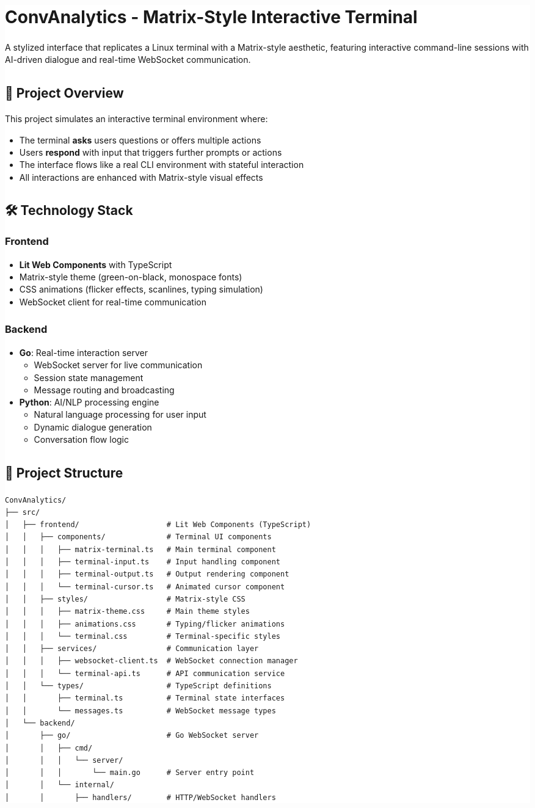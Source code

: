 # ConvAnalytics - Matrix-Style Interactive Terminal

A stylized interface that replicates a Linux terminal with a Matrix-style aesthetic, featuring interactive command-line sessions with AI-driven dialogue and real-time WebSocket communication.

## 🎯 Project Overview

This project simulates an interactive terminal environment where:

- The terminal **asks** users questions or offers multiple actions
- Users **respond** with input that triggers further prompts or actions  
- The interface flows like a real CLI environment with stateful interaction
- All interactions are enhanced with Matrix-style visual effects

## 🛠 Technology Stack

### Frontend

- **Lit Web Components** with TypeScript
- Matrix-style theme (green-on-black, monospace fonts)
- CSS animations (flicker effects, scanlines, typing simulation)
- WebSocket client for real-time communication

### Backend

- **Go**: Real-time interaction server
  - WebSocket server for live communication
  - Session state management
  - Message routing and broadcasting
- **Python**: AI/NLP processing engine
  - Natural language processing for user input
  - Dynamic dialogue generation
  - Conversation flow logic

## 📁 Project Structure

```text
ConvAnalytics/
├── src/
│   ├── frontend/                    # Lit Web Components (TypeScript)
│   │   ├── components/              # Terminal UI components
│   │   │   ├── matrix-terminal.ts   # Main terminal component
│   │   │   ├── terminal-input.ts    # Input handling component
│   │   │   ├── terminal-output.ts   # Output rendering component
│   │   │   └── terminal-cursor.ts   # Animated cursor component
│   │   ├── styles/                  # Matrix-style CSS
│   │   │   ├── matrix-theme.css     # Main theme styles
│   │   │   ├── animations.css       # Typing/flicker animations
│   │   │   └── terminal.css         # Terminal-specific styles
│   │   ├── services/                # Communication layer
│   │   │   ├── websocket-client.ts  # WebSocket connection manager
│   │   │   └── terminal-api.ts      # API communication service
│   │   └── types/                   # TypeScript definitions
│   │       ├── terminal.ts          # Terminal state interfaces
│   │       └── messages.ts          # WebSocket message types
│   └── backend/
│       ├── go/                      # Go WebSocket server
│       │   ├── cmd/
│       │   │   └── server/
│       │   │       └── main.go      # Server entry point
│       │   └── internal/
│       │       ├── handlers/        # HTTP/WebSocket handlers
```